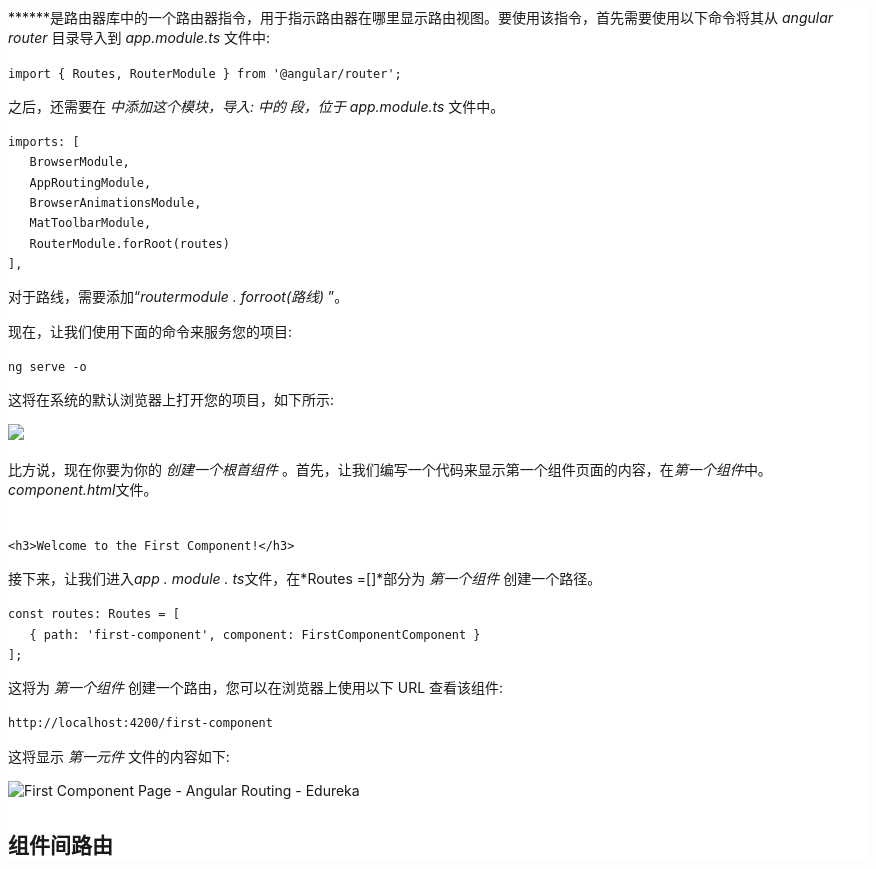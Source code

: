 ***<router-outlet>***是路由器库中的一个路由器指令，用于指示路由器在哪里显示路由视图。要使用该指令，首先需要使用以下命令将其从 *angular router* 目录导入到 *app.module.ts* 文件中:

```
import { Routes, RouterModule } from '@angular/router';
```

之后，还需要在 *中添加这个模块，导入: *中的* 段，位于 app.module.ts* 文件中。

```
imports: [
   BrowserModule,
   AppRoutingModule,
   BrowserAnimationsModule,
   MatToolbarModule,
   RouterModule.forRoot(routes)
],
```

对于路线，需要添加“*routermodule . forroot(路线)* ”。

现在，让我们使用下面的命令来服务您的项目:

```
ng serve -o
```

这将在系统的默认浏览器上打开您的项目，如下所示:

![](../Images/d319ec0b195c64e52bda69992b0782c3.png)

比方说，现在你要为你的 *创建一个根首组件* 。首先，让我们编写一个代码来显示第一个组件页面的内容，在*第一个组件*中。*component.html*文件。

```

<h3>Welcome to the First Component!</h3>

```

接下来，让我们进入*app . module . ts*文件，在*Routes =[]*部分为 *第一个组件* 创建一个路径。

```
const routes: Routes = [
   { path: 'first-component', component: FirstComponentComponent }
];
```

这将为 *第一个组件* 创建一个路由，您可以在浏览器上使用以下 URL 查看该组件:

```
http://localhost:4200/first-component
```

这将显示 *第一元件* 文件的内容如下:

![First Component Page - Angular Routing - Edureka](../Images/cbd7b44cd043b60da8da52ffaca58bde.png)

## **组件间路由**

